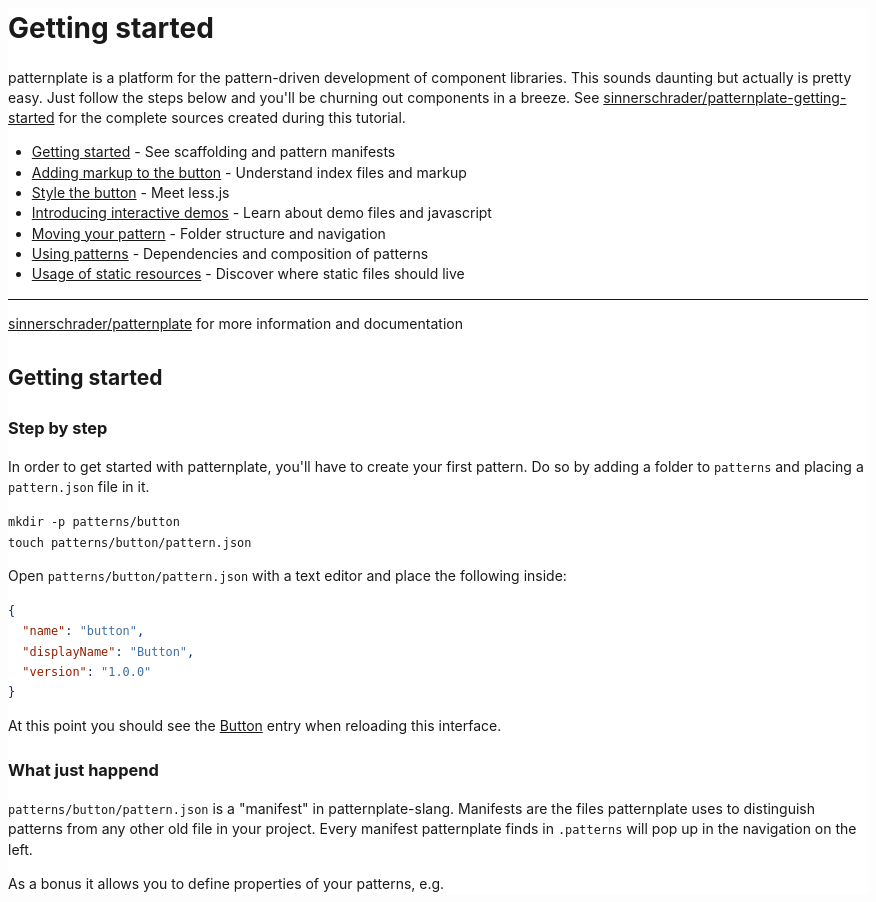 # Getting started
patternplate is a platform for the pattern-driven development of component libraries.
This sounds daunting but actually is pretty easy. Just follow the steps below and
you'll be churning out components in a breeze. See [sinnerschrader/patternplate-getting-started](https://github.com/sinnerschrader/patternplate-getting-started)
for the complete sources created during this tutorial.

* [Getting started](#getting-started) - See scaffolding and pattern manifests
* [Adding markup to the button](#adding-markup-to-the-button) - Understand index files and markup
* [Style the button](#style-the-button) - Meet less.js
* [Introducing interactive demos](#introducing-interactive-demos) - Learn about demo files and javascript
* [Moving your pattern](#moving-your-pattern) - Folder structure and navigation
* [Using patterns](#using-patterns) - Dependencies and composition of patterns
* [Usage of static resources](#usage-of-static-resources) - Discover where static files should live

---
[sinnerschrader/patternplate](https://github.com/sinnerschrader/patternplate) for more information and documentation

## Getting started
### Step by step

In order to get started with patternplate, you'll have to create your first pattern.
Do so by adding a folder to `patterns` and
placing a `pattern.json` file in it.

```
mkdir -p patterns/button
touch patterns/button/pattern.json
```

Open `patterns/button/pattern.json` with a text editor
and place the following inside:

```json
{
  "name": "button",
  "displayName": "Button",
  "version": "1.0.0"
}
```

At this point you should see the [Button](/pattern/button) entry when reloading this interface.

### What just happend

`patterns/button/pattern.json` is a "manifest" in patternplate-slang.
Manifests are the files patternplate uses to distinguish patterns from any
other old file in your project. Every manifest patternplate finds in
`.patterns` will pop up in the navigation on the left.

As a bonus it allows you to define properties of your patterns, e.g.
